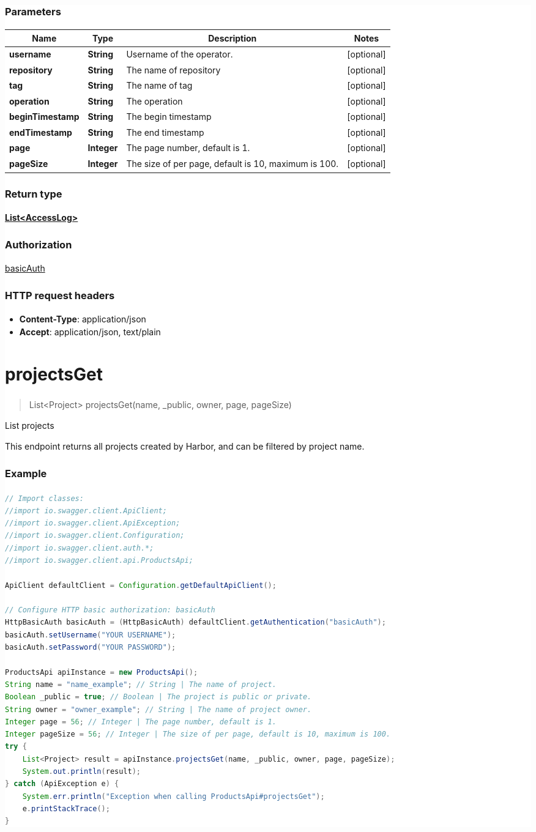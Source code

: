 ### Parameters

Name | Type | Description  | Notes
------------- | ------------- | ------------- | -------------
 **username** | **String**| Username of the operator. | [optional]
 **repository** | **String**| The name of repository | [optional]
 **tag** | **String**| The name of tag | [optional]
 **operation** | **String**| The operation | [optional]
 **beginTimestamp** | **String**| The begin timestamp | [optional]
 **endTimestamp** | **String**| The end timestamp | [optional]
 **page** | **Integer**| The page number, default is 1. | [optional]
 **pageSize** | **Integer**| The size of per page, default is 10, maximum is 100. | [optional]

### Return type

[**List&lt;AccessLog&gt;**](AccessLog.md)

### Authorization

[basicAuth](../README.md#basicAuth)

### HTTP request headers

 - **Content-Type**: application/json
 - **Accept**: application/json, text/plain

<a name="projectsGet"></a>
# **projectsGet**
> List&lt;Project&gt; projectsGet(name, _public, owner, page, pageSize)

List projects

This endpoint returns all projects created by Harbor, and can be filtered by project name. 

### Example
```java
// Import classes:
//import io.swagger.client.ApiClient;
//import io.swagger.client.ApiException;
//import io.swagger.client.Configuration;
//import io.swagger.client.auth.*;
//import io.swagger.client.api.ProductsApi;

ApiClient defaultClient = Configuration.getDefaultApiClient();

// Configure HTTP basic authorization: basicAuth
HttpBasicAuth basicAuth = (HttpBasicAuth) defaultClient.getAuthentication("basicAuth");
basicAuth.setUsername("YOUR USERNAME");
basicAuth.setPassword("YOUR PASSWORD");

ProductsApi apiInstance = new ProductsApi();
String name = "name_example"; // String | The name of project.
Boolean _public = true; // Boolean | The project is public or private.
String owner = "owner_example"; // String | The name of project owner.
Integer page = 56; // Integer | The page number, default is 1.
Integer pageSize = 56; // Integer | The size of per page, default is 10, maximum is 100.
try {
    List<Project> result = apiInstance.projectsGet(name, _public, owner, page, pageSize);
    System.out.println(result);
} catch (ApiException e) {
    System.err.println("Exception when calling ProductsApi#projectsGet");
    e.printStackTrace();
}
```